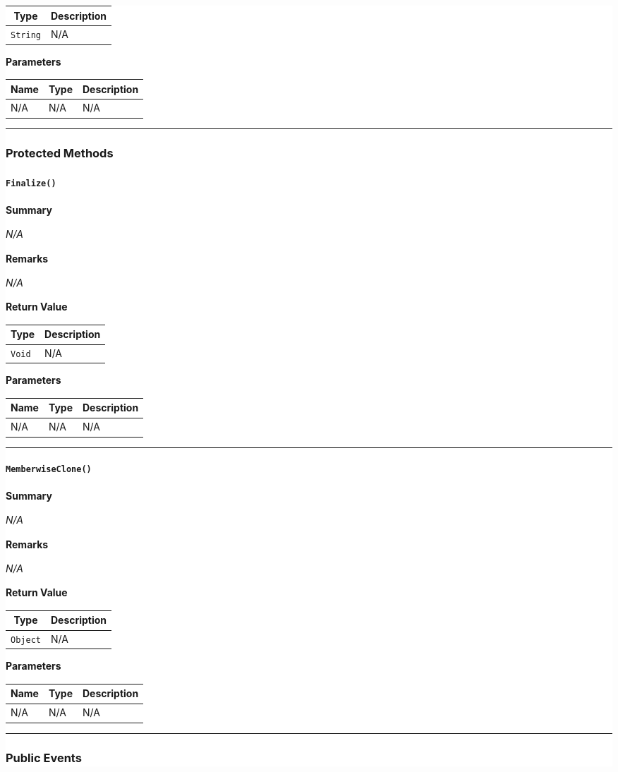|Type|Description|
|---|---|
|`String`|N/A|

**Parameters**

|Name|Type|Description|
|---|---|---|
|N/A|N/A|N/A|

---

### Protected Methods

#### `Finalize()`

**Summary**

   *N/A*

**Remarks**

   *N/A*

**Return Value**

|Type|Description|
|---|---|
|`Void`|N/A|

**Parameters**

|Name|Type|Description|
|---|---|---|
|N/A|N/A|N/A|

---
#### `MemberwiseClone()`

**Summary**

   *N/A*

**Remarks**

   *N/A*

**Return Value**

|Type|Description|
|---|---|
|`Object`|N/A|

**Parameters**

|Name|Type|Description|
|---|---|---|
|N/A|N/A|N/A|

---

### Public Events


